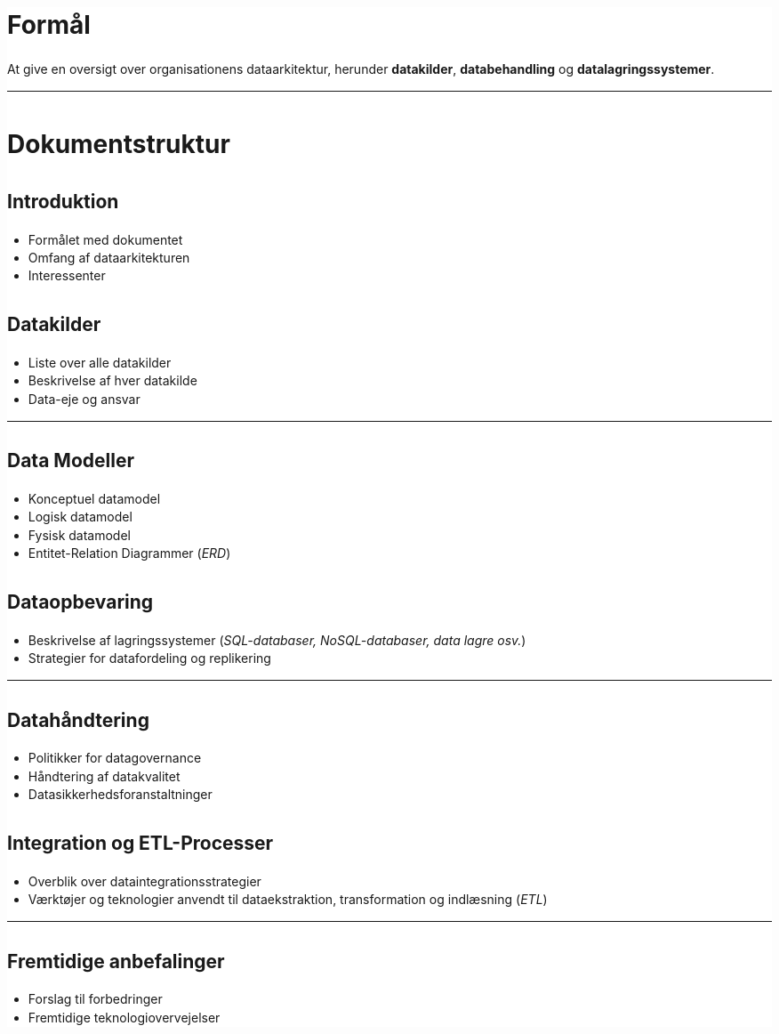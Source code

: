 # **Formål**

At give en oversigt over organisationens dataarkitektur, herunder **datakilder**, **databehandling** og **datalagringssystemer**.

---

# **Dokumentstruktur**

## Introduktion
- Formålet med dokumentet
- Omfang af dataarkitekturen
- Interessenter

## Datakilder
- Liste over alle datakilder
- Beskrivelse af hver datakilde
- Data-eje og ansvar

---

## Data Modeller
- Konceptuel datamodel
- Logisk datamodel
- Fysisk datamodel
- Entitet-Relation Diagrammer (*ERD*)

## Dataopbevaring
- Beskrivelse af lagringssystemer (*SQL-databaser, NoSQL-databaser, data lagre osv.*)
- Strategier for datafordeling og replikering

---

## Datahåndtering
- Politikker for datagovernance
- Håndtering af datakvalitet
- Datasikkerhedsforanstaltninger

## Integration og ETL-Processer
- Overblik over dataintegrationsstrategier
- Værktøjer og teknologier anvendt til dataekstraktion, transformation og indlæsning (*ETL*)

---

## Fremtidige anbefalinger
- Forslag til forbedringer
- Fremtidige teknologiovervejelser

